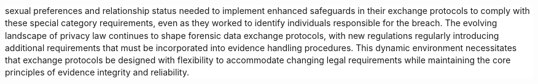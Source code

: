 sexual preferences and relationship status needed to implement enhanced safeguards in their exchange protocols to comply with these special category requirements, even as they worked to identify individuals responsible for the breach. The evolving landscape of privacy law continues to shape forensic data exchange protocols, with new regulations regularly introducing additional requirements that must be incorporated into evidence handling procedures. This dynamic environment necessitates that exchange protocols be designed with flexibility to accommodate changing legal requirements while maintaining the core principles of evidence integrity and reliability.
